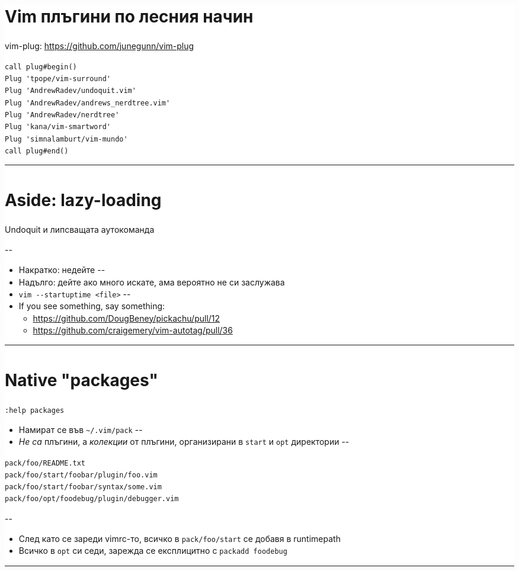 
# Vim плъгини по лесния начин

vim-plug: <https://github.com/junegunn/vim-plug>

```vim
call plug#begin()
Plug 'tpope/vim-surround'
Plug 'AndrewRadev/undoquit.vim'
Plug 'AndrewRadev/andrews_nerdtree.vim'
Plug 'AndrewRadev/nerdtree'
Plug 'kana/vim-smartword'
Plug 'simnalamburt/vim-mundo'
call plug#end()
```

---

# Aside: lazy-loading

Undoquit и липсващата аутокоманда

--
* Накратко: недейте
--
* Надълго: дейте ако много искате, ама вероятно не си заслужава
* `vim --startuptime <file>`
--
* If you see something, say something:
    * https://github.com/DougBeney/pickachu/pull/12
    * https://github.com/craigemery/vim-autotag/pull/36


---

# Native "packages"

`:help packages`

* Намират се във `~/.vim/pack`
--
* *Не са* плъгини, а *колекции* от плъгини, организирани в `start` и `opt` директории
--

```
pack/foo/README.txt
pack/foo/start/foobar/plugin/foo.vim
pack/foo/start/foobar/syntax/some.vim
pack/foo/opt/foodebug/plugin/debugger.vim
```

--
* След като се зареди vimrc-то, всичко в `pack/foo/start` се добавя в runtimepath
* Всичко в `opt` си седи, зарежда се експлицитно с `packadd foodebug`

---